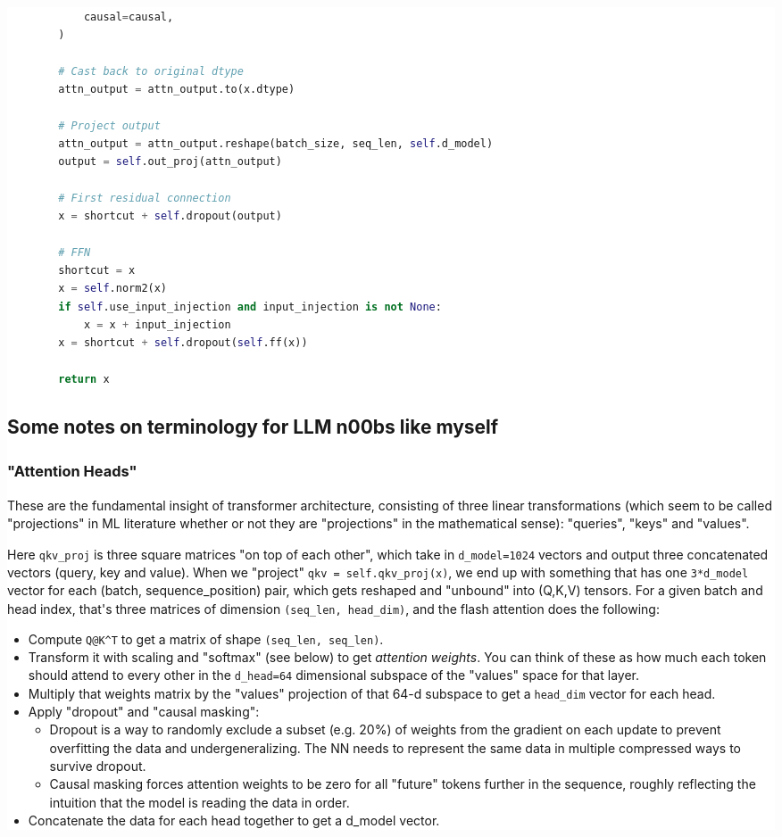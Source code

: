 ```python
            causal=causal,
        )

        # Cast back to original dtype
        attn_output = attn_output.to(x.dtype)

        # Project output
        attn_output = attn_output.reshape(batch_size, seq_len, self.d_model)
        output = self.out_proj(attn_output)

        # First residual connection
        x = shortcut + self.dropout(output)

        # FFN
        shortcut = x
        x = self.norm2(x)
        if self.use_input_injection and input_injection is not None:
            x = x + input_injection
        x = shortcut + self.dropout(self.ff(x))

        return x

```

## Some notes on terminology for LLM n00bs like myself

### "Attention Heads"

These are the fundamental insight of transformer architecture, consisting of three linear transformations (which seem to be called "projections" in ML literature whether or not they are "projections" in the mathematical sense): "queries", "keys" and "values".

Here `qkv_proj` is three square matrices "on top of each other", which take in `d_model=1024` vectors and output three concatenated vectors (query, key and value). When we "project" `qkv = self.qkv_proj(x)`, we end up with something that has one `3*d_model` vector for each (batch, sequence_position) pair, which gets reshaped and "unbound" into (Q,K,V) tensors. For a given batch and head index, that's three matrices of dimension `(seq_len, head_dim)`, and the flash attention does the following:
* Compute `Q@K^T` to get a matrix of shape `(seq_len, seq_len)`.
* Transform it with scaling and "softmax" (see below) to get _attention weights_. You can think of these as how much each token should attend to every other in the `d_head=64` dimensional subspace of the "values" space for that layer.
* Multiply that weights matrix by the "values" projection of that 64-d subspace to get a `head_dim` vector for each head.
* Apply "dropout" and "causal masking":
  * Dropout is a way to randomly exclude a subset (e.g. 20%) of weights from the gradient on each update to prevent overfitting the data and undergeneralizing. The NN needs to represent the same data in multiple compressed ways to survive dropout.
  * Causal masking forces attention weights to be zero for all "future" tokens further in the sequence, roughly reflecting the intuition that the model is reading the data in order.
* Concatenate the data for each head together to get a d_model vector.
